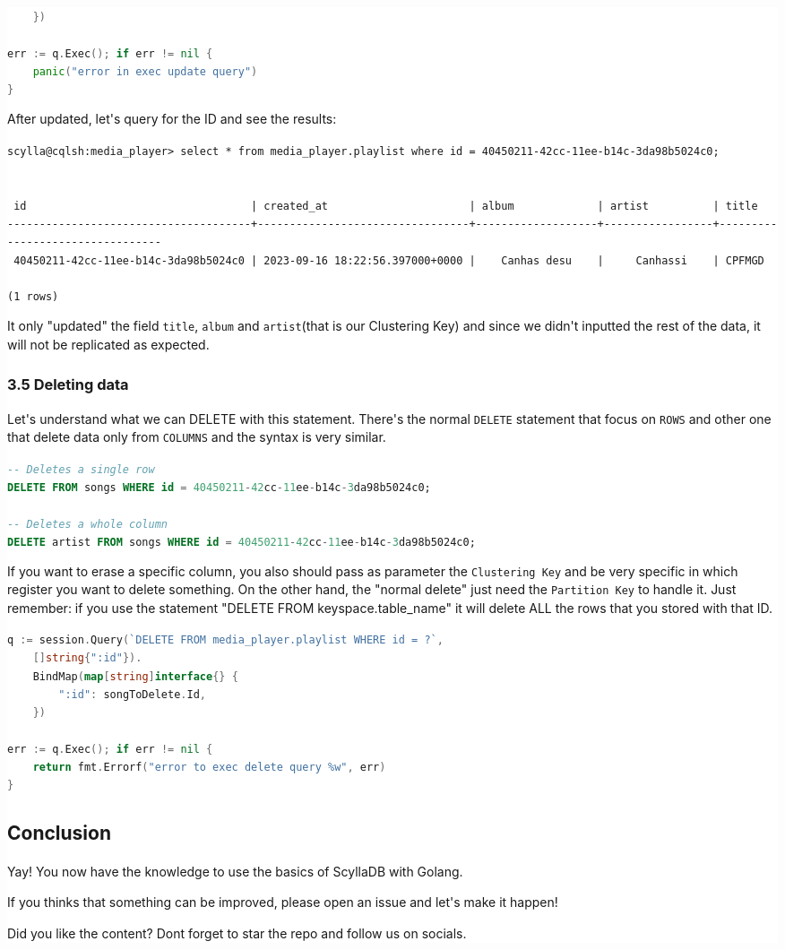 ```go
    })

err := q.Exec(); if err != nil {
    panic("error in exec update query")
}
```

After updated, let's query for the ID and see the results:

```
scylla@cqlsh:media_player> select * from media_player.playlist where id = 40450211-42cc-11ee-b14c-3da98b5024c0;


 id                                   | created_at                      | album             | artist          | title
--------------------------------------+---------------------------------+-------------------+-----------------+---------------------------------
 40450211-42cc-11ee-b14c-3da98b5024c0 | 2023-09-16 18:22:56.397000+0000 |    Canhas desu    |     Canhassi    | CPFMGD

(1 rows)
```

It only "updated" the field `title`, `album` and `artist`(that is our Clustering Key) and since we didn't inputted the rest of the data, it will not be replicated as expected.

### 3.5 Deleting data

Let's understand what we can DELETE with this statement. There's the normal `DELETE` statement that focus on `ROWS` and other one that delete data only from `COLUMNS` and the syntax is very similar.

```sql 
-- Deletes a single row
DELETE FROM songs WHERE id = 40450211-42cc-11ee-b14c-3da98b5024c0;

-- Deletes a whole column
DELETE artist FROM songs WHERE id = 40450211-42cc-11ee-b14c-3da98b5024c0;
```

If you want to erase a specific column, you also should pass as parameter the `Clustering Key` and be very specific in which register you want to delete something. 
On the other hand, the "normal delete" just need the `Partition Key` to handle it. Just remember: if you use the statement "DELETE FROM keyspace.table_name" it will delete ALL the rows that you stored with that ID. 

```go
q := session.Query(`DELETE FROM media_player.playlist WHERE id = ?`,
    []string{":id"}).
    BindMap(map[string]interface{} {
        ":id": songToDelete.Id,
    })

err := q.Exec(); if err != nil {
    return fmt.Errorf("error to exec delete query %w", err)
}
```

## Conclusion

Yay! You now have the knowledge to use the basics of ScyllaDB with Golang.

If you thinks that something can be improved, please open an issue and let's make it happen!

Did you like the content? Dont forget to star the repo and follow us on socials.
